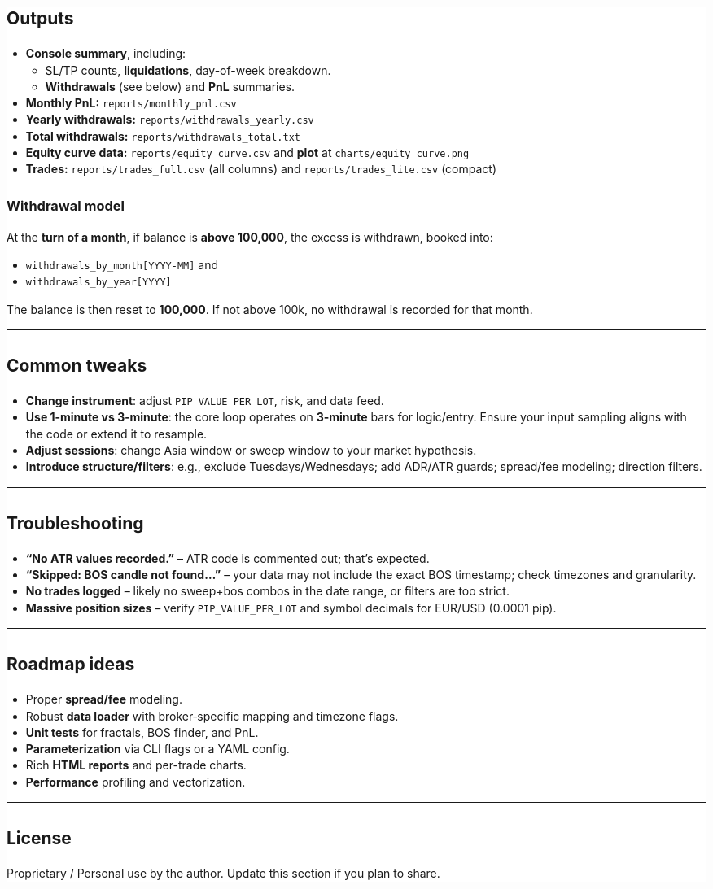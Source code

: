 
## Outputs

- **Console summary**, including:
  - SL/TP counts, **liquidations**, day-of-week breakdown.
  - **Withdrawals** (see below) and **PnL** summaries.
- **Monthly PnL:** `reports/monthly_pnl.csv`
- **Yearly withdrawals:** `reports/withdrawals_yearly.csv`
- **Total withdrawals:** `reports/withdrawals_total.txt`
- **Equity curve data:** `reports/equity_curve.csv` and **plot** at `charts/equity_curve.png`
- **Trades:** `reports/trades_full.csv` (all columns) and `reports/trades_lite.csv` (compact)

### Withdrawal model
At the **turn of a month**, if balance is **above 100,000**, the excess is withdrawn, booked into:
- `withdrawals_by_month[YYYY-MM]` and
- `withdrawals_by_year[YYYY]`

The balance is then reset to **100,000**. If not above 100k, no withdrawal is recorded for that
month.

---

## Common tweaks

- **Change instrument**: adjust `PIP_VALUE_PER_LOT`, risk, and data feed.
- **Use 1‑minute vs 3‑minute**: the core loop operates on **3‑minute** bars for logic/entry. Ensure
  your input sampling aligns with the code or extend it to resample.
- **Adjust sessions**: change Asia window or sweep window to your market hypothesis.
- **Introduce structure/filters**: e.g., exclude Tuesdays/Wednesdays; add ADR/ATR guards; spread/fee
  modeling; direction filters.

---

## Troubleshooting

- **“No ATR values recorded.”** – ATR code is commented out; that’s expected.
- **“Skipped: BOS candle not found…”** – your data may not include the exact BOS timestamp; check
  timezones and granularity.
- **No trades logged** – likely no sweep+bos combos in the date range, or filters are too strict.
- **Massive position sizes** – verify `PIP_VALUE_PER_LOT` and symbol decimals for EUR/USD (0.0001 pip).

---

## Roadmap ideas

- Proper **spread/fee** modeling.
- Robust **data loader** with broker‑specific mapping and timezone flags.
- **Unit tests** for fractals, BOS finder, and PnL.
- **Parameterization** via CLI flags or a YAML config.
- Rich **HTML reports** and per-trade charts.
- **Performance** profiling and vectorization.

---

## License

Proprietary / Personal use by the author. Update this section if you plan to share.

